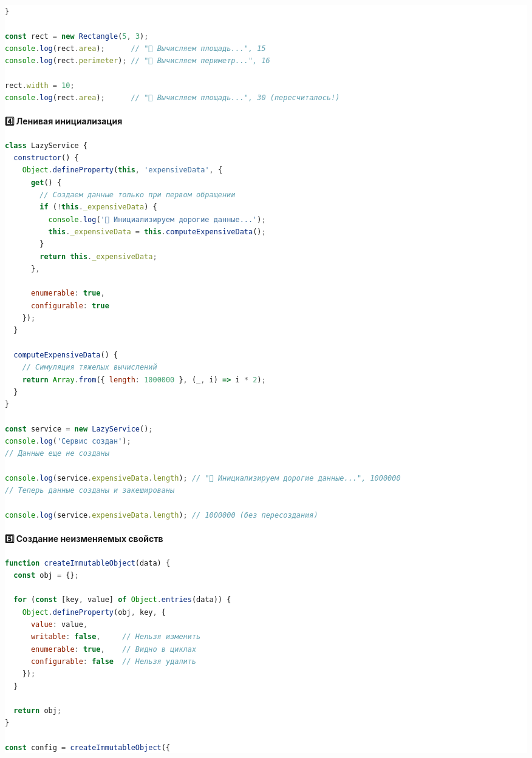 ```javascript
}

const rect = new Rectangle(5, 3);
console.log(rect.area);      // "🧮 Вычисляем площадь...", 15
console.log(rect.perimeter); // "📐 Вычисляем периметр...", 16

rect.width = 10;
console.log(rect.area);      // "🧮 Вычисляем площадь...", 30 (пересчиталось!)
```

#### 4️⃣ Ленивая инициализация

```javascript
class LazyService {
  constructor() {
    Object.defineProperty(this, 'expensiveData', {
      get() {
        // Создаем данные только при первом обращении
        if (!this._expensiveData) {
          console.log('🔄 Инициализируем дорогие данные...');
          this._expensiveData = this.computeExpensiveData();
        }
        return this._expensiveData;
      },
      
      enumerable: true,
      configurable: true
    });
  }
  
  computeExpensiveData() {
    // Симуляция тяжелых вычислений
    return Array.from({ length: 1000000 }, (_, i) => i * 2);
  }
}

const service = new LazyService();
console.log('Сервис создан');
// Данные еще не созданы

console.log(service.expensiveData.length); // "🔄 Инициализируем дорогие данные...", 1000000
// Теперь данные созданы и закешированы

console.log(service.expensiveData.length); // 1000000 (без пересоздания)
```

#### 5️⃣ Создание неизменяемых свойств

```javascript
function createImmutableObject(data) {
  const obj = {};
  
  for (const [key, value] of Object.entries(data)) {
    Object.defineProperty(obj, key, {
      value: value,
      writable: false,     // Нельзя изменить
      enumerable: true,    // Видно в циклах
      configurable: false  // Нельзя удалить
    });
  }
  
  return obj;
}

const config = createImmutableObject({
```